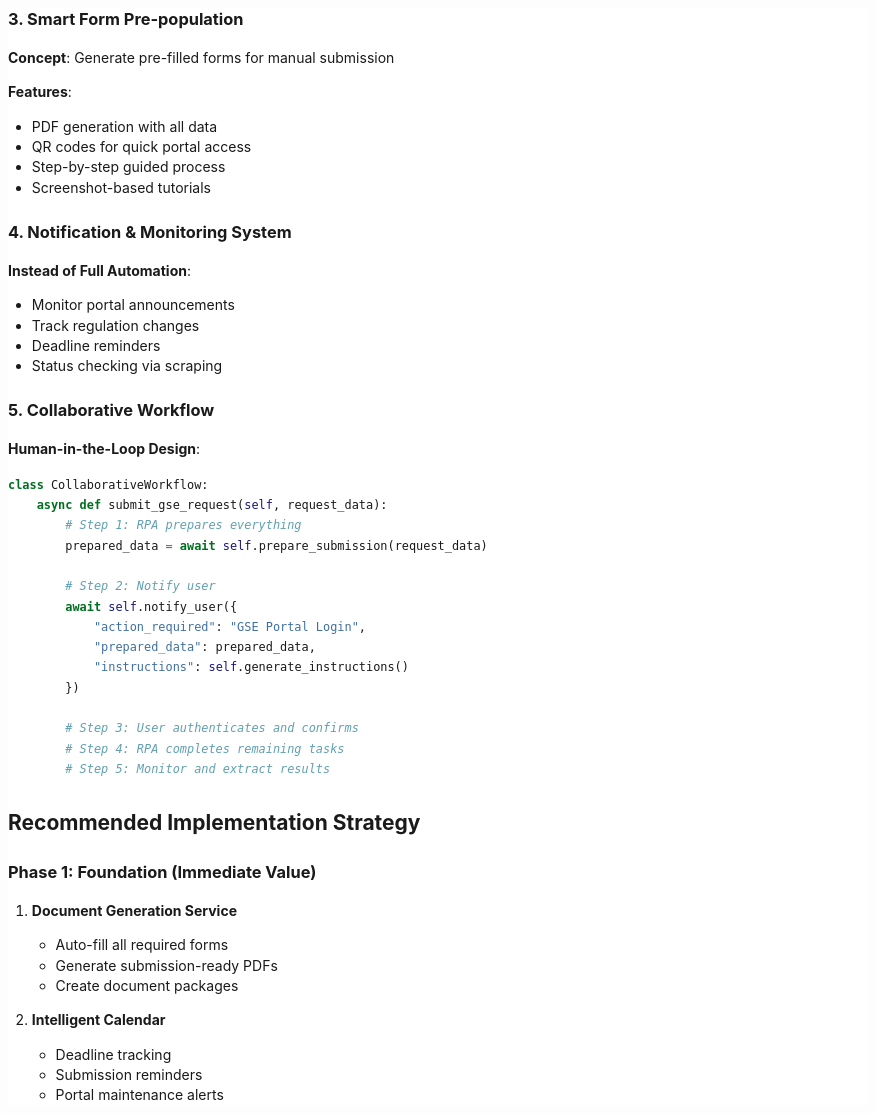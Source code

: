 ### 3. Smart Form Pre-population

**Concept**: Generate pre-filled forms for manual submission

**Features**:
- PDF generation with all data
- QR codes for quick portal access
- Step-by-step guided process
- Screenshot-based tutorials

### 4. Notification & Monitoring System

**Instead of Full Automation**:
- Monitor portal announcements
- Track regulation changes
- Deadline reminders
- Status checking via scraping

### 5. Collaborative Workflow

**Human-in-the-Loop Design**:

```python
class CollaborativeWorkflow:
    async def submit_gse_request(self, request_data):
        # Step 1: RPA prepares everything
        prepared_data = await self.prepare_submission(request_data)
        
        # Step 2: Notify user
        await self.notify_user({
            "action_required": "GSE Portal Login",
            "prepared_data": prepared_data,
            "instructions": self.generate_instructions()
        })
        
        # Step 3: User authenticates and confirms
        # Step 4: RPA completes remaining tasks
        # Step 5: Monitor and extract results
```

## Recommended Implementation Strategy

### Phase 1: Foundation (Immediate Value)

1. **Document Generation Service**
   - Auto-fill all required forms
   - Generate submission-ready PDFs
   - Create document packages

2. **Intelligent Calendar**
   - Deadline tracking
   - Submission reminders
   - Portal maintenance alerts

